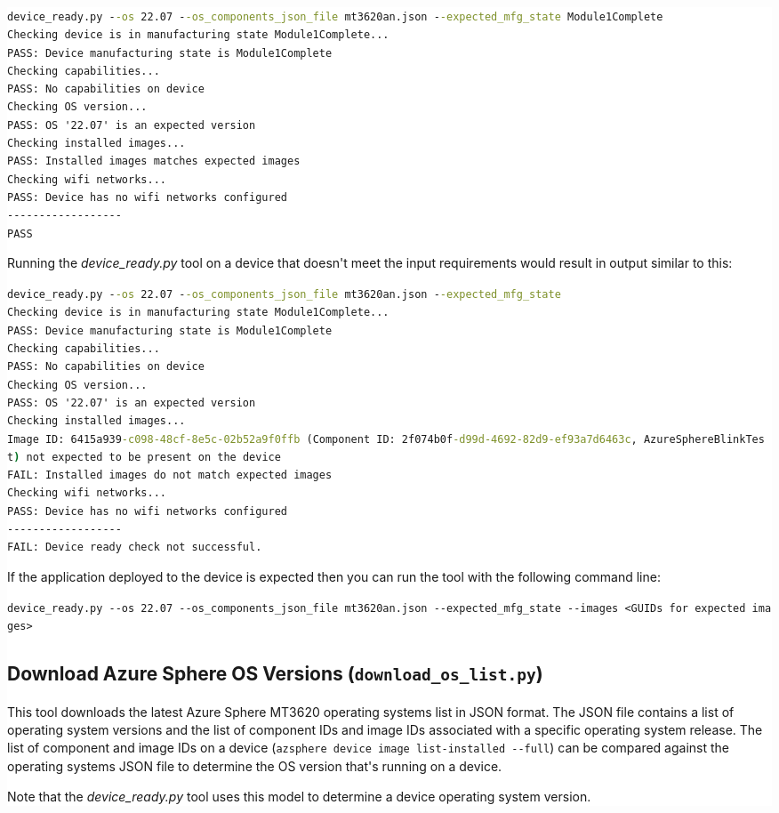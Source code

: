 ```cmd
device_ready.py --os 22.07 --os_components_json_file mt3620an.json --expected_mfg_state Module1Complete
Checking device is in manufacturing state Module1Complete...
PASS: Device manufacturing state is Module1Complete
Checking capabilities...
PASS: No capabilities on device
Checking OS version...
PASS: OS '22.07' is an expected version
Checking installed images...
PASS: Installed images matches expected images
Checking wifi networks...
PASS: Device has no wifi networks configured
------------------
PASS
```

Running the *device_ready.py* tool on a device that doesn't meet the input requirements would result in output similar to this:

```cmd
device_ready.py --os 22.07 --os_components_json_file mt3620an.json --expected_mfg_state
Checking device is in manufacturing state Module1Complete...
PASS: Device manufacturing state is Module1Complete
Checking capabilities...
PASS: No capabilities on device
Checking OS version...
PASS: OS '22.07' is an expected version
Checking installed images...
Image ID: 6415a939-c098-48cf-8e5c-02b52a9f0ffb (Component ID: 2f074b0f-d99d-4692-82d9-ef93a7d6463c, AzureSphereBlinkTest) not expected to be present on the device
FAIL: Installed images do not match expected images
Checking wifi networks...
PASS: Device has no wifi networks configured
------------------
FAIL: Device ready check not successful.
```

If the application deployed to the device is expected then you can run the tool with the following command line:

`device_ready.py --os 22.07 --os_components_json_file mt3620an.json --expected_mfg_state --images <GUIDs for expected images>`

## Download Azure Sphere OS Versions (`download_os_list.py`)

This tool downloads the latest Azure Sphere MT3620 operating systems list in JSON format. The JSON file contains a list of operating system versions and the list of component IDs and image IDs associated with a specific operating system release. The list of component and image IDs on a device (`azsphere device image list-installed --full`) can be compared against the operating systems JSON file to determine the OS version that's running on a device.

Note that the *device_ready.py* tool uses this model to determine a device operating system version.
